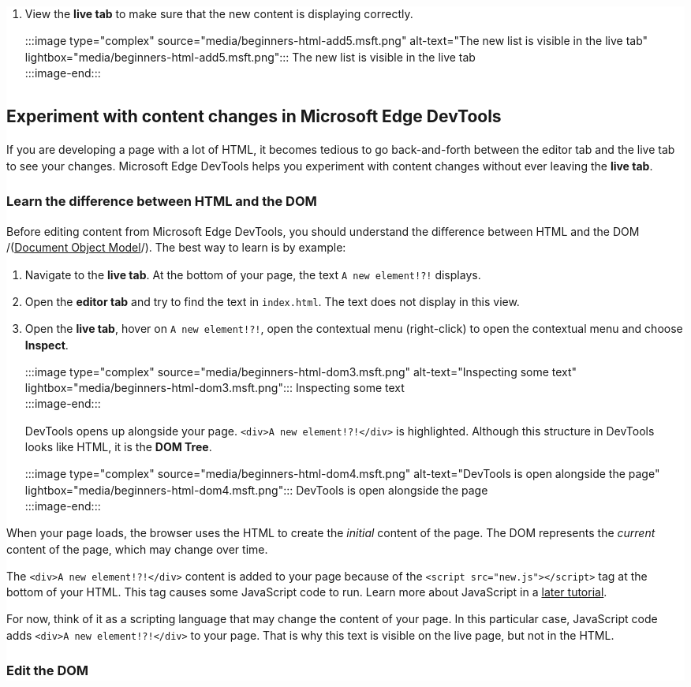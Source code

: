 1.  View the **live tab** to make sure that the new content is displaying correctly.  
    
    :::image type="complex" source="media/beginners-html-add5.msft.png" alt-text="The new list is visible in the live tab" lightbox="media/beginners-html-add5.msft.png":::
       The new list is visible in the live tab  
    :::image-end:::  
    
## Experiment with content changes in Microsoft Edge DevTools  

If you are developing a page with a lot of HTML, it becomes tedious to go back-and-forth between the editor tab and the live tab to see your changes. Microsoft Edge DevTools helps you experiment with content changes without ever leaving the **live tab**.  

### Learn the difference between HTML and the DOM  

Before editing content from Microsoft Edge DevTools, you should understand the difference between HTML and the DOM /([Document Object Model](https://developer.mozilla.org/en-US/docs/Web/API/Document_Object_Model)/). The best way to learn is by example:  

1.  Navigate to the **live tab**. At the bottom of your page, the text `A new element!?!` displays.  


    
1.  Open the **editor tab** and try to find the text in `index.html`. The text does not display in this view.  



1.  Open the **live tab**, hover on `A new element!?!`, open the contextual menu (right-click) to open the contextual menu and choose **Inspect**.  
    
    :::image type="complex" source="media/beginners-html-dom3.msft.png" alt-text="Inspecting some text" lightbox="media/beginners-html-dom3.msft.png":::
       Inspecting some text  
    :::image-end:::  
    
    DevTools opens up alongside your page. `<div>A new element!?!</div>` is highlighted. Although this structure in DevTools looks like HTML, it is the **DOM Tree**.  
    
    :::image type="complex" source="media/beginners-html-dom4.msft.png" alt-text="DevTools is open alongside the page" lightbox="media/beginners-html-dom4.msft.png":::
       DevTools is open alongside the page  
    :::image-end:::  
    
When your page loads, the browser uses the HTML to create the *initial* content of the page. The DOM represents the *current* content of the page, which may change over time. 

The `<div>A new element!?!</div>` content is added to your page because of the `<script src="new.js"></script>` tag at the bottom of your HTML. This tag causes some JavaScript code to run. Learn more about JavaScript in a [later tutorial](../javascript/index.md).

For now, think of it as a scripting language that may change the content of your page. In this particular case, JavaScript code adds `<div>A new element!?!</div>` to your page. That is why this text is visible on the live page, but not in the HTML.  

### Edit the DOM  
